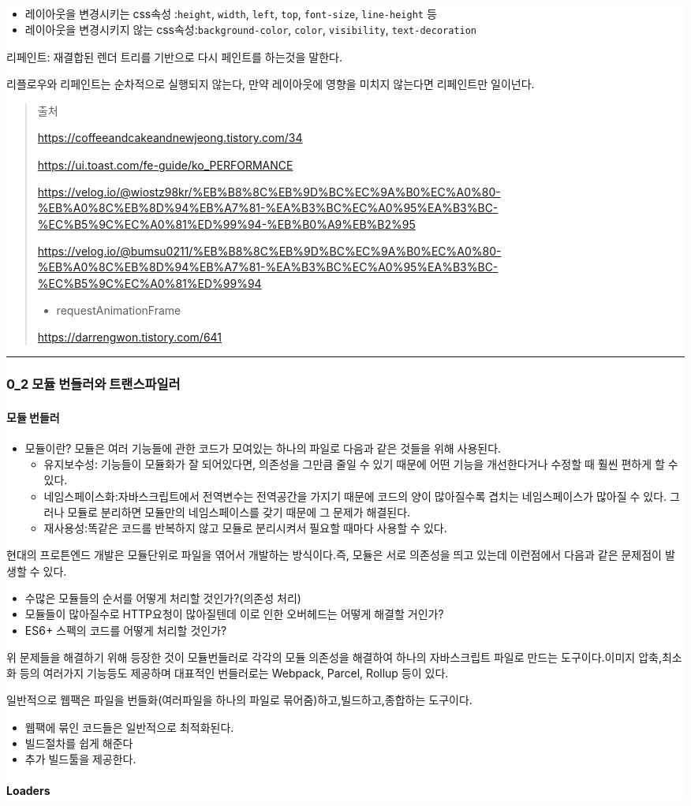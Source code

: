 - 레이아웃을 변경시키는 css속성 :`height`, `width`, `left`, `top`, `font-size`, `line-height` 등
- 레이아웃을 변경시키지 않는 css속성:`background-color`, `color`, `visibility`, `text-decoration`

리페인트: 재결합된 렌더 트리를 기반으로 다시 페인트를 하는것을 말한다.

리플로우와 리페인트는 순차적으로 실행되지 않는다, 만약 레이아웃에 영향을 미치지 않는다면 리페인트만 일이넌다.



> 출처
>
> https://coffeeandcakeandnewjeong.tistory.com/34
>
> https://ui.toast.com/fe-guide/ko_PERFORMANCE
>
> https://velog.io/@wiostz98kr/%EB%B8%8C%EB%9D%BC%EC%9A%B0%EC%A0%80-%EB%A0%8C%EB%8D%94%EB%A7%81-%EA%B3%BC%EC%A0%95%EA%B3%BC-%EC%B5%9C%EC%A0%81%ED%99%94-%EB%B0%A9%EB%B2%95
>
> https://velog.io/@bumsu0211/%EB%B8%8C%EB%9D%BC%EC%9A%B0%EC%A0%80-%EB%A0%8C%EB%8D%94%EB%A7%81-%EA%B3%BC%EC%A0%95%EA%B3%BC-%EC%B5%9C%EC%A0%81%ED%99%94
>
> - requestAnimationFrame
>
> https://darrengwon.tistory.com/641

------

### 0_2 모듈 번들러와 트랜스파일러

#### 모듈 번들러

- 모듈이란? 모듈은 여러 기능들에 관한 코드가 모여있는 하나의 파일로 다음과 같은 것들을 위해 사용된다.
  - 유지보수성: 기능들이 모듈화가 잘 되어있다면, 의존성을 그만큼 줄일 수 있기 때문에 어떤 기능을 개선한다거나 수정할 때 훨씬 편하게 할 수 있다.
  - 네임스페이스화:자바스크립트에서 전역변수는 전역공간을 가지기 때문에 코드의 양이 많아질수록 겹치는 네임스페이스가 많아질 수 있다. 그러나 모듈로 분리하면 모듈만의 네임스페이스를 갖기 때문에 그 문제가 해결된다.
  - 재사용성:똑같은 코드를 반복하지 않고 모듈로 분리시켜서 필요할 때마다 사용할 수 있다.



현대의 프로튼엔드 개발은 모듈단위로 파일을 엮어서 개발하는 방식이다.즉, 모듈은 서로 의존성을 띄고 있는데 이런점에서 다음과 같은 문제점이 발생할 수 있다.

- 수많은 모듈들의 순서를 어떻게 처리할 것인가?(의존성 처리)
- 모듈들이 많아질수로 HTTP요청이 많아질텐데 이로 인한 오버헤드는 어떻게 해결할 거인가?
- ES6+ 스펙의 코드를 어떻게 처리할 것인가?

위 문제들을 해결하기 위해 등장한 것이 모듈번들러로 각각의 모듈 의존성을 해결하여 하나의 자바스크립트 파일로 만드는 도구이다.이미지 압축,최소화 등의 여러가지 기능등도 제공하며 대표적인 번들러로는 Webpack, Parcel, Rollup 등이 있다.



일반적으로 웹팩은 파일을 번들화(여러파일을 하나의 파일로 묶어줌)하고,빌드하고,종합하는 도구이다.

- 웹팩에 묶인 코드들은 일반적으로 최적화된다.
- 빌드절차를 쉽게 해준다
- 추가 빌드툴을 제공한다.

#### Loaders
